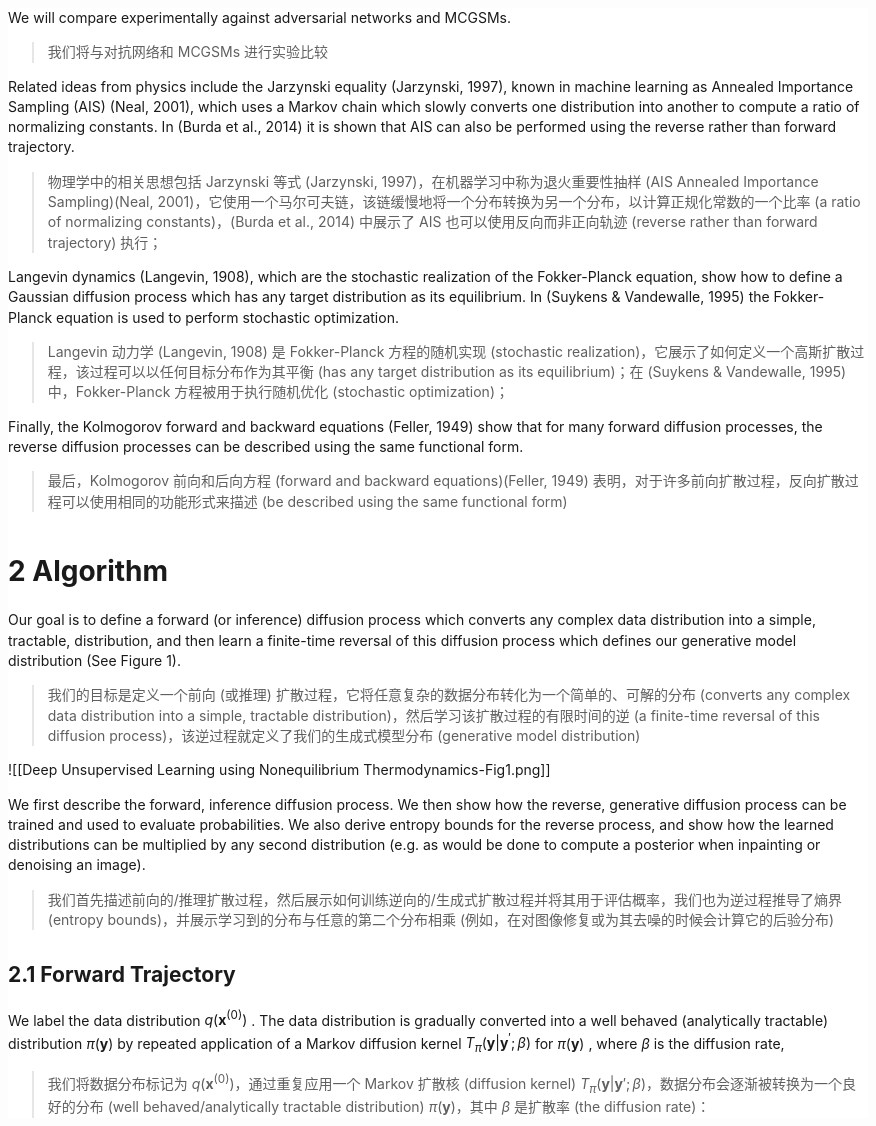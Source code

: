 We will compare experimentally against adversarial networks and MCGSMs.
>  我们将与对抗网络和 MCGSMs 进行实验比较

Related ideas from physics include the Jarzynski equality (Jarzynski, 1997), known in machine learning as Annealed Importance Sampling (AIS) (Neal, 2001), which uses a Markov chain which slowly converts one distribution into another to compute a ratio of normalizing constants. In (Burda et al., 2014) it is shown that AIS can also be performed using the reverse rather than forward trajectory. 
>  物理学中的相关思想包括 Jarzynski 等式 (Jarzynski, 1997)，在机器学习中称为退火重要性抽样 (AIS Annealed Importance Sampling)(Neal, 2001)，它使用一个马尔可夫链，该链缓慢地将一个分布转换为另一个分布，以计算正规化常数的一个比率 (a ratio of normalizing constants)，(Burda et al., 2014) 中展示了 AIS 也可以使用反向而非正向轨迹 (reverse rather than forward trajectory) 执行；

Langevin dynamics (Langevin, 1908), which are the stochastic realization of the Fokker-Planck equation, show how to define a Gaussian diffusion process which has any target distribution as its equilibrium. In (Suykens & Vandewalle, 1995) the Fokker-Planck equation is used to perform stochastic optimization. 
>  Langevin 动力学 (Langevin, 1908) 是 Fokker-Planck 方程的随机实现 (stochastic realization)，它展示了如何定义一个高斯扩散过程，该过程可以以任何目标分布作为其平衡 (has any target distribution as its equilibrium)；在 (Suykens & Vandewalle, 1995) 中，Fokker-Planck 方程被用于执行随机优化 (stochastic optimization)；


Finally, the Kolmogorov forward and backward equations (Feller, 1949) show that for many forward diffusion processes, the reverse diffusion processes can be described using the same functional form.
>  最后，Kolmogorov 前向和后向方程 (forward and backward equations)(Feller, 1949) 表明，对于许多前向扩散过程，反向扩散过程可以使用相同的功能形式来描述 (be described using the same functional form)

# 2 Algorithm
Our goal is to define a forward (or inference) diffusion process which converts any complex data distribution into a simple, tractable, distribution, and then learn a finite-time reversal of this diffusion process which defines our generative model distribution (See Figure 1). 
>  我们的目标是定义一个前向 (或推理) 扩散过程，它将任意复杂的数据分布转化为一个简单的、可解的分布 (converts any complex data distribution into a simple, tractable distribution)，然后学习该扩散过程的有限时间的逆 (a finite-time reversal of this diffusion process)，该逆过程就定义了我们的生成式模型分布 (generative model distribution)

![[Deep Unsupervised Learning using Nonequilibrium Thermodynamics-Fig1.png]]

We first describe the forward, inference diffusion process. We then show how the reverse, generative diffusion process can be trained and used to evaluate probabilities. We also derive entropy bounds for the reverse process, and show how the learned distributions can be multiplied by any second distribution (e.g. as would be done to compute a posterior when inpainting or denoising an image).
>  我们首先描述前向的/推理扩散过程，然后展示如何训练逆向的/生成式扩散过程并将其用于评估概率，我们也为逆过程推导了熵界 (entropy bounds)，并展示学习到的分布与任意的第二个分布相乘 (例如，在对图像修复或为其去噪的时候会计算它的后验分布)

## 2.1 Forward Trajectory
We label the data distribution $q \left( \mathbf { x } ^ { ( 0 ) } \right)$ . The data distribution is gradually converted into a well behaved (analytically tractable) distribution $\pi \left( \mathbf { y } \right)$ by repeated application of a Markov diffusion kernel $T _ { \pi } \left( \mathbf { y } | \mathbf { y } ^ { \prime } ; \beta \right)$ for $\pi \left( \mathbf { y } \right)$ , where $\beta$ is the diffusion rate,
>  我们将数据分布标记为 $q(\mathbf x^{(0)})$，通过重复应用一个 Markov 扩散核 (diffusion kernel) $T_{\pi}(\mathbf y|\mathbf y';\beta)$，数据分布会逐渐被转换为一个良好的分布 (well behaved/analytically tractable distribution) $\pi(\mathbf y)$，其中 $\beta$ 是扩散率 (the diffusion rate)：
